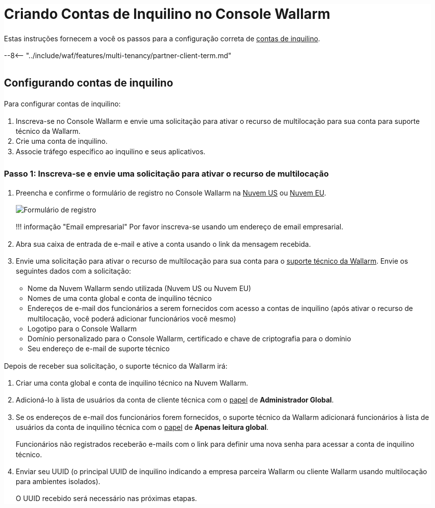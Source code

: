 # Criando Contas de Inquilino no Console Wallarm

Estas instruções fornecem a você os passos para a configuração correta de [contas de inquilino](overview.md).

--8<-- "../include/waf/features/multi-tenancy/partner-client-term.md"

## Configurando contas de inquilino

Para configurar contas de inquilino:

1. Inscreva-se no Console Wallarm e envie uma solicitação para ativar o recurso de multilocação para sua conta para suporte técnico da Wallarm.
1. Crie uma conta de inquilino.
1. Associe tráfego específico ao inquilino e seus aplicativos.

### Passo 1: Inscreva-se e envie uma solicitação para ativar o recurso de multilocação

1. Preencha e confirme o formulário de registro no Console Wallarm na [Nuvem US](https://us1.my.wallarm.com/signup) ou [Nuvem EU](https://my.wallarm.com/signup).

    ![Formulário de registro](../../images/signup-en.png)

    !!! informação "Email empresarial"
        Por favor inscreva-se usando um endereço de email empresarial.
2. Abra sua caixa de entrada de e-mail e ative a conta usando o link da mensagem recebida.
3. Envie uma solicitação para ativar o recurso de multilocação para sua conta para o [suporte técnico da Wallarm](mailto:support@wallarm.com). Envie os seguintes dados com a solicitação:
    * Nome da Nuvem Wallarm sendo utilizada (Nuvem US ou Nuvem EU)
    * Nomes de uma conta global e conta de inquilino técnico
    * Endereços de e-mail dos funcionários a serem fornecidos com acesso a contas de inquilino (após ativar o recurso de multilocação, você poderá adicionar funcionários você mesmo)
    * Logotipo para o Console Wallarm
    * Domínio personalizado para o Console Wallarm, certificado e chave de criptografia para o domínio
    * Seu endereço de e-mail de suporte técnico 

Depois de receber sua solicitação, o suporte técnico da Wallarm irá:

1. Criar uma conta global e conta de inquilino técnico na Nuvem Wallarm.
2. Adicioná-lo à lista de usuários da conta de cliente técnica com o [papel](../../user-guides/settings/users.md) de **Administrador Global**.
3. Se os endereços de e-mail dos funcionários forem fornecidos, o suporte técnico da Wallarm adicionará funcionários à lista de usuários da conta de inquilino técnica com o [papel](../../user-guides/settings/users.md) de **Apenas leitura global**.

    Funcionários não registrados receberão e-mails com o link para definir uma nova senha para acessar a conta de inquilino técnico.
4. Enviar seu UUID (o principal UUID de inquilino indicando a empresa parceira Wallarm ou cliente Wallarm usando multilocação para ambientes isolados).

    O UUID recebido será necessário nas próximas etapas.
